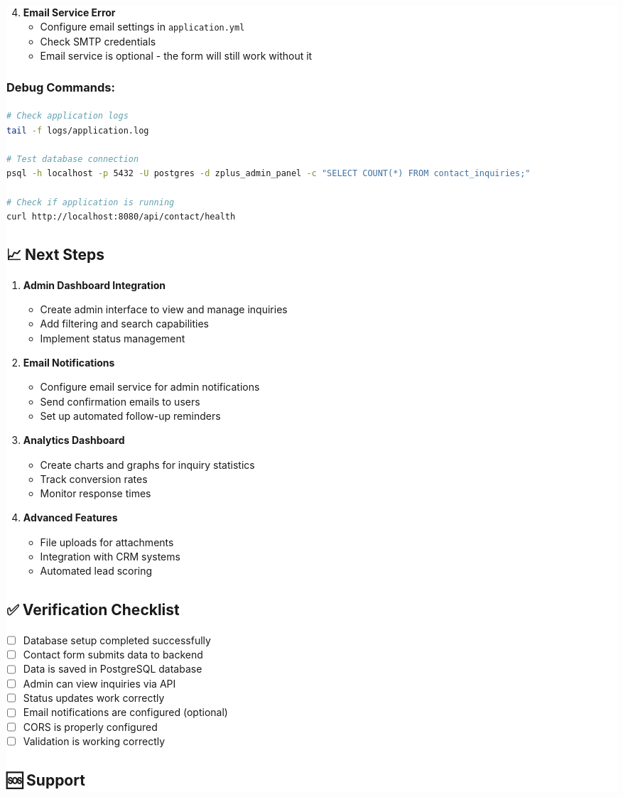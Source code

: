 4. **Email Service Error**
   - Configure email settings in `application.yml`
   - Check SMTP credentials
   - Email service is optional - the form will still work without it

### Debug Commands:
```bash
# Check application logs
tail -f logs/application.log

# Test database connection
psql -h localhost -p 5432 -U postgres -d zplus_admin_panel -c "SELECT COUNT(*) FROM contact_inquiries;"

# Check if application is running
curl http://localhost:8080/api/contact/health
```

## 📈 Next Steps

1. **Admin Dashboard Integration**
   - Create admin interface to view and manage inquiries
   - Add filtering and search capabilities
   - Implement status management

2. **Email Notifications**
   - Configure email service for admin notifications
   - Send confirmation emails to users
   - Set up automated follow-up reminders

3. **Analytics Dashboard**
   - Create charts and graphs for inquiry statistics
   - Track conversion rates
   - Monitor response times

4. **Advanced Features**
   - File uploads for attachments
   - Integration with CRM systems
   - Automated lead scoring

## ✅ Verification Checklist

- [ ] Database setup completed successfully
- [ ] Contact form submits data to backend
- [ ] Data is saved in PostgreSQL database
- [ ] Admin can view inquiries via API
- [ ] Status updates work correctly
- [ ] Email notifications are configured (optional)
- [ ] CORS is properly configured
- [ ] Validation is working correctly

## 🆘 Support
